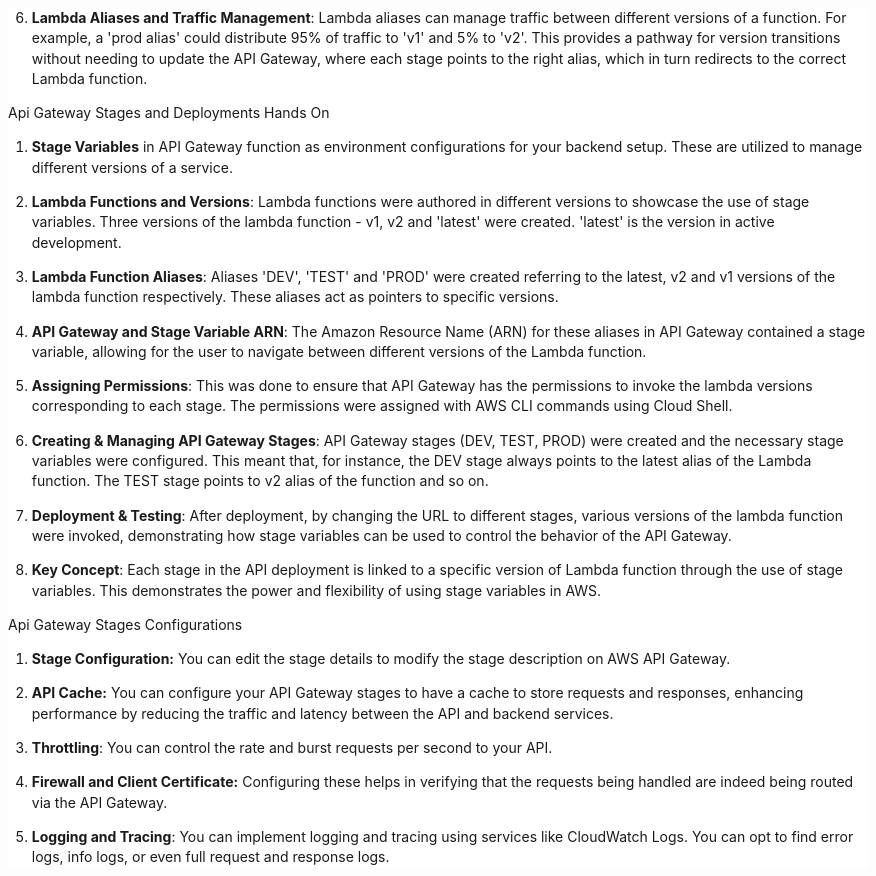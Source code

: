 6. **Lambda Aliases and Traffic Management**: Lambda aliases can manage traffic between different versions of a function. For example, a 'prod alias' could distribute 95% of traffic to 'v1' and 5% to 'v2'. This provides a pathway for version transitions without needing to update the API Gateway, where each stage points to the right alias, which in turn redirects to the correct Lambda function. 



Api Gateway Stages and Deployments Hands On


1. **Stage Variables** in API Gateway function as environment configurations for your backend setup. These are utilized to manage different versions of a service.

2. **Lambda Functions and Versions**: Lambda functions were authored in different versions to showcase the use of stage variables. Three versions of the lambda function - v1, v2 and 'latest' were created. 'latest' is the version in active development.

3. **Lambda Function Aliases**: Aliases 'DEV', 'TEST' and 'PROD' were created referring to the latest, v2 and v1 versions of the lambda function respectively. These aliases act as pointers to specific versions.

4. **API Gateway and Stage Variable ARN**: The Amazon Resource Name (ARN) for these aliases in API Gateway contained a stage variable, allowing for the user to navigate between different versions of the Lambda function.

5. **Assigning Permissions**: This was done to ensure that API Gateway has the permissions to invoke the lambda versions corresponding to each stage. The permissions were assigned with AWS CLI commands using Cloud Shell.

6. **Creating & Managing API Gateway Stages**: API Gateway stages (DEV, TEST, PROD) were created and the necessary stage variables were configured. This meant that, for instance, the DEV stage always points to the latest alias of the Lambda function. The TEST stage points to v2 alias of the function and so on.

7. **Deployment & Testing**: After deployment, by changing the URL to different stages, various versions of the lambda function were invoked, demonstrating how stage variables can be used to control the behavior of the API Gateway.

8. **Key Concept**: Each stage in the API deployment is linked to a specific version of Lambda function through the use of stage variables. This demonstrates the power and flexibility of using stage variables in AWS.


Api Gateway Stages Configurations

1. **Stage Configuration:** You can edit the stage details to modify the stage description on AWS API Gateway.

2. **API Cache:** You can configure your API Gateway stages to have a cache to store requests and responses, enhancing performance by reducing the traffic and latency between the API and backend services.

3. **Throttling**: You can control the rate and burst requests per second to your API.

4. **Firewall and Client Certificate:** Configuring these helps in verifying that the requests being handled are indeed being routed via the API Gateway.

5. **Logging and Tracing**: You can implement logging and tracing using services like CloudWatch Logs. You can opt to find error logs, info logs, or even full request and response logs.
